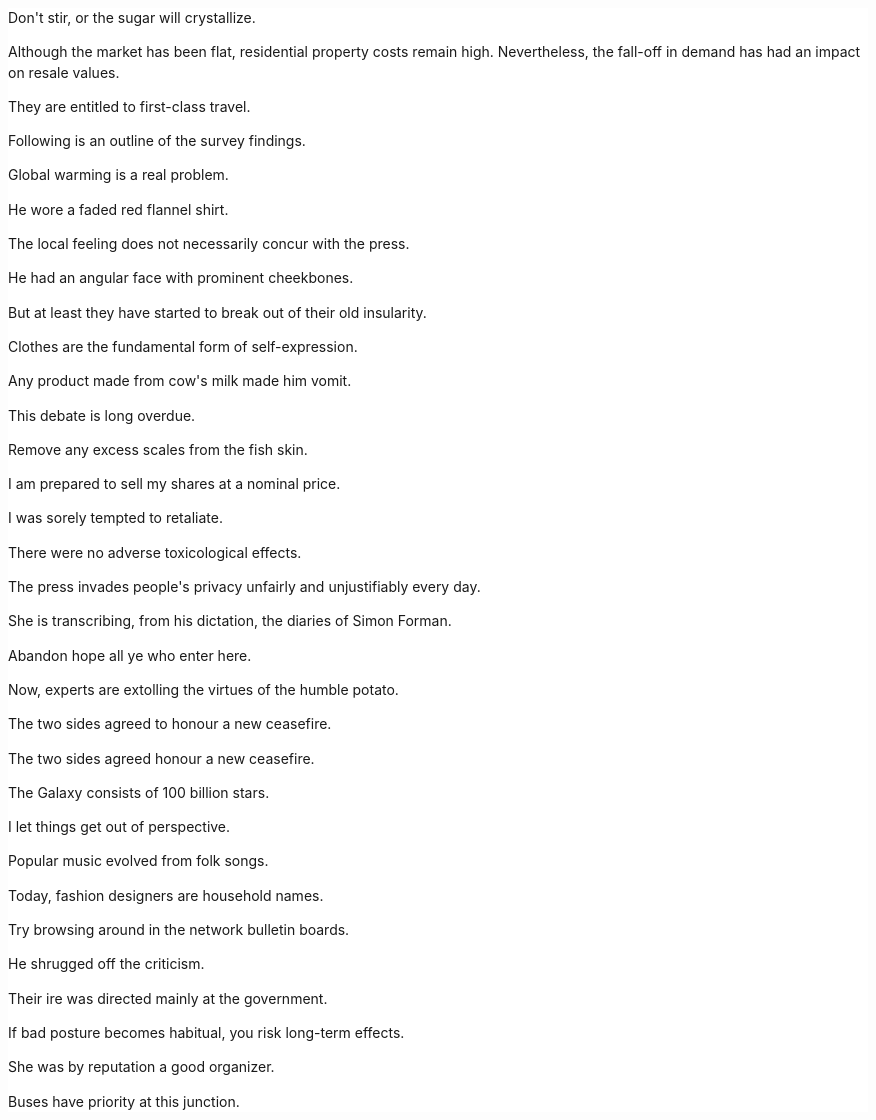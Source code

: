 Don't stir, or the sugar will crystallize.

Although the market has been flat, residential property costs remain high. Nevertheless, the fall-off in demand has had an impact on resale values.

They are entitled to first-class travel.

Following is an outline of the survey findings.

Global warming is a real problem.

He wore a faded red flannel shirt.

The local feeling does not necessarily concur with the press.

He had an angular face with prominent cheekbones.

But at least they have started to break out of their old insularity.

Clothes are the fundamental form of self-expression.

Any product made from cow's milk made him vomit.

This debate is long overdue.

Remove any excess scales from the fish skin.

I am prepared to sell my shares at a nominal price.

I was sorely tempted to retaliate.

There were no adverse toxicological effects.

The press invades people's privacy unfairly and unjustifiably every day.

She is transcribing, from his dictation, the diaries of Simon Forman.

Abandon hope all ye who enter here.

Now, experts are extolling the virtues of the humble potato.

The two sides agreed to honour a new ceasefire.

The two sides agreed honour a new ceasefire.

The Galaxy consists of 100 billion stars.

I let things get out of perspective.

Popular music evolved from folk songs.

Today, fashion designers are household names.

Try browsing around in the network bulletin boards.

He shrugged off the criticism.

Their ire was directed mainly at the government.

If bad posture becomes habitual, you risk long-term effects.

She was by reputation a good organizer.

Buses have priority at this junction.
